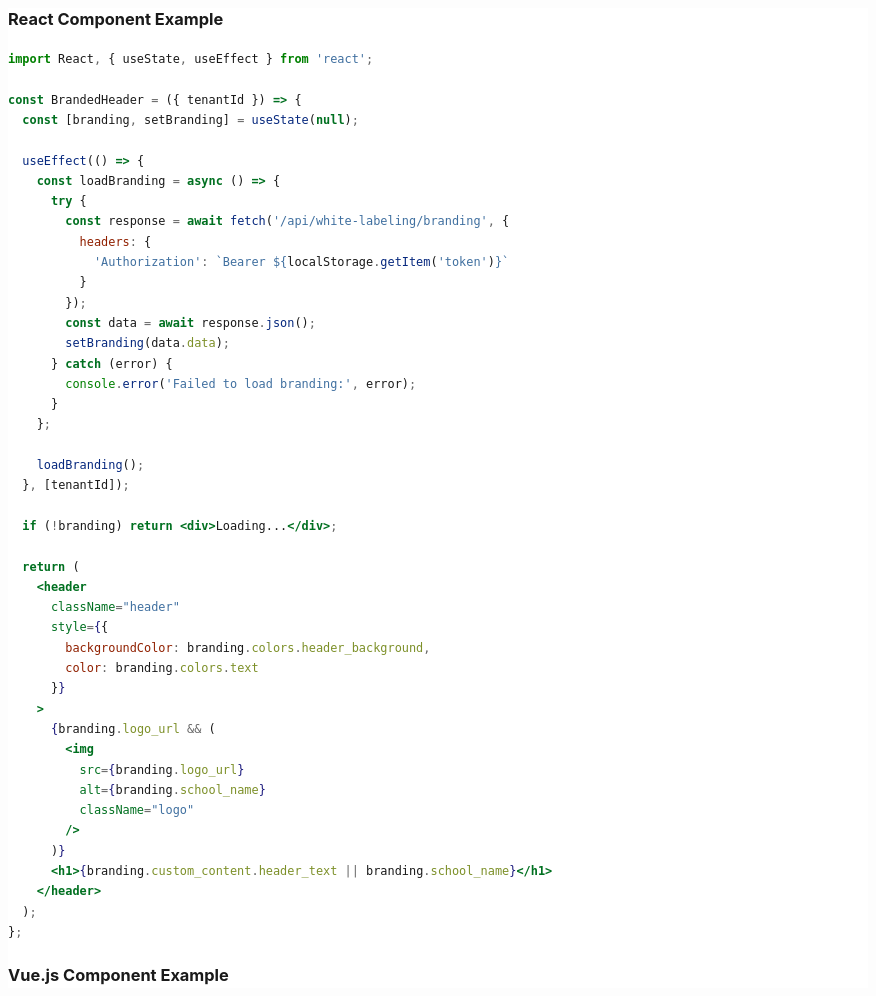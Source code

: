 ### React Component Example

```jsx
import React, { useState, useEffect } from 'react';

const BrandedHeader = ({ tenantId }) => {
  const [branding, setBranding] = useState(null);

  useEffect(() => {
    const loadBranding = async () => {
      try {
        const response = await fetch('/api/white-labeling/branding', {
          headers: {
            'Authorization': `Bearer ${localStorage.getItem('token')}`
          }
        });
        const data = await response.json();
        setBranding(data.data);
      } catch (error) {
        console.error('Failed to load branding:', error);
      }
    };

    loadBranding();
  }, [tenantId]);

  if (!branding) return <div>Loading...</div>;

  return (
    <header 
      className="header"
      style={{
        backgroundColor: branding.colors.header_background,
        color: branding.colors.text
      }}
    >
      {branding.logo_url && (
        <img 
          src={branding.logo_url} 
          alt={branding.school_name}
          className="logo"
        />
      )}
      <h1>{branding.custom_content.header_text || branding.school_name}</h1>
    </header>
  );
};
```

### Vue.js Component Example
